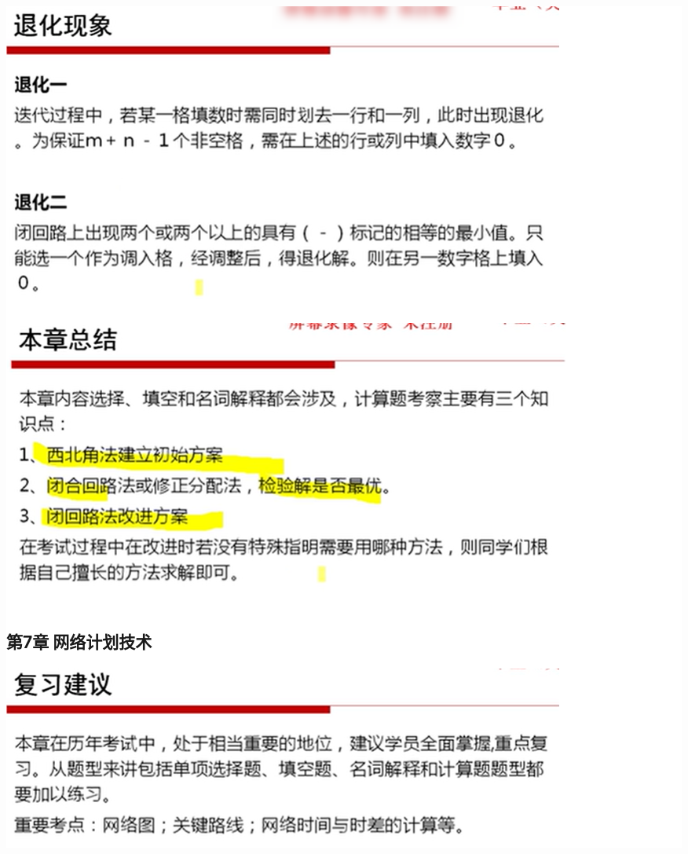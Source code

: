 ![image-20210307152827402](../../../static/img/02375/image-20210307152827402.png)

![image-20210307152842658](../../../static/img/02375/image-20210307152842658.png)



## 第7章 网络计划技术

![image-20210307152924843](../../../static/img/02375/image-20210307152924843.png)
